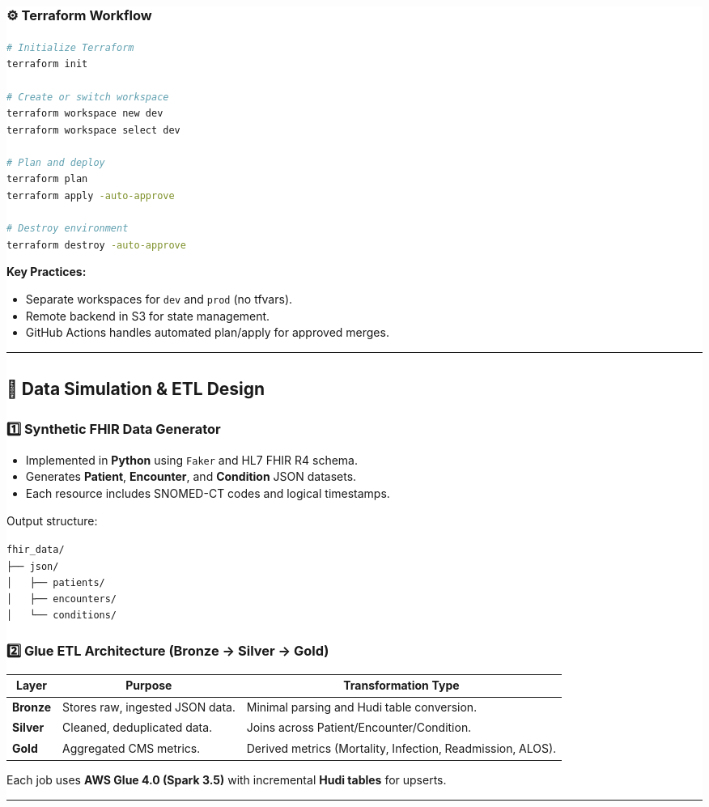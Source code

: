 ### ⚙️ Terraform Workflow

```bash
# Initialize Terraform
terraform init

# Create or switch workspace
terraform workspace new dev
terraform workspace select dev

# Plan and deploy
terraform plan
terraform apply -auto-approve

# Destroy environment
terraform destroy -auto-approve
```

**Key Practices:**
- Separate workspaces for `dev` and `prod` (no tfvars).  
- Remote backend in S3 for state management.  
- GitHub Actions handles automated plan/apply for approved merges.  

---

## 🧬 Data Simulation & ETL Design

### 1️⃣ Synthetic FHIR Data Generator
- Implemented in **Python** using `Faker` and HL7 FHIR R4 schema.  
- Generates **Patient**, **Encounter**, and **Condition** JSON datasets.  
- Each resource includes SNOMED-CT codes and logical timestamps.  

Output structure:
```
fhir_data/
├── json/
│   ├── patients/
│   ├── encounters/
│   └── conditions/
```

### 2️⃣ Glue ETL Architecture (Bronze → Silver → Gold)

| Layer | Purpose | Transformation Type |
|--------|----------|----------------------|
| **Bronze** | Stores raw, ingested JSON data. | Minimal parsing and Hudi table conversion. |
| **Silver** | Cleaned, deduplicated data. | Joins across Patient/Encounter/Condition. |
| **Gold** | Aggregated CMS metrics. | Derived metrics (Mortality, Infection, Readmission, ALOS). |

Each job uses **AWS Glue 4.0 (Spark 3.5)** with incremental **Hudi tables** for upserts.

---